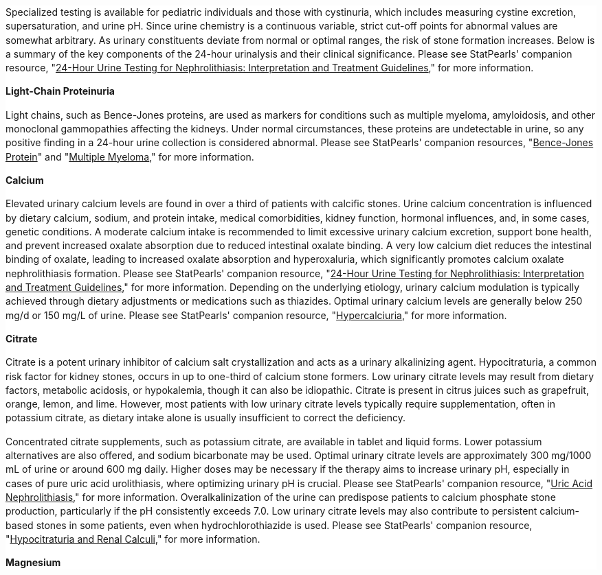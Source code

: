 Specialized testing is available for pediatric individuals and those with cystinuria, which includes measuring cystine excretion, supersaturation, and urine pH. Since urine chemistry is a continuous variable, strict cut-off points for abnormal values are somewhat arbitrary. As urinary constituents deviate from normal or optimal ranges, the risk of stone formation increases. Below is a summary of the key components of the 24-hour urinalysis and their clinical significance. Please see StatPearls' companion resource, "[24-Hour Urine Testing for Nephrolithiasis: Interpretation and Treatment Guidelines](https://www.statpearls.com/point-of-care/40765)," for more information.

**Light-Chain Proteinuria**

Light chains, such as Bence-Jones proteins, are used as markers for conditions such as multiple myeloma, amyloidosis, and other monoclonal gammopathies affecting the kidneys. Under normal circumstances, these proteins are undetectable in urine, so any positive finding in a 24-hour urine collection is considered abnormal. Please see StatPearls' companion resources, "[Bence-Jones Protein](/pubmed/31082079)" and "[Multiple Myeloma](/pubmed/30521185)," for more information.

**Calcium**

Elevated urinary calcium levels are found in over a third of patients with calcific stones. Urine calcium concentration is influenced by dietary calcium, sodium, and protein intake, medical comorbidities, kidney function, hormonal influences, and, in some cases, genetic conditions. A moderate calcium intake is recommended to limit excessive urinary calcium excretion, support bone health, and prevent increased oxalate absorption due to reduced intestinal oxalate binding. A very low calcium diet reduces the intestinal binding of oxalate, leading to increased oxalate absorption and hyperoxaluria, which significantly promotes calcium oxalate nephrolithiasis formation. Please see StatPearls' companion resource, "[24-Hour Urine Testing for Nephrolithiasis: Interpretation and Treatment Guidelines](https://www.statpearls.com/point-of-care/40765)," for more information. Depending on the underlying etiology, urinary calcium modulation is typically achieved through dietary adjustments or medications such as thiazides. Optimal urinary calcium levels are generally below 250 mg/d or 150 mg/L of urine. Please see StatPearls' companion resource, "[Hypercalciuria](/pubmed/28846247)," for more information.

**Citrate**

Citrate is a potent urinary inhibitor of calcium salt crystallization and acts as a urinary alkalinizing agent. Hypocitraturia, a common risk factor for kidney stones, occurs in up to one-third of calcium stone formers. Low urinary citrate levels may result from dietary factors, metabolic acidosis, or hypokalemia, though it can also be idiopathic. Citrate is present in citrus juices such as grapefruit, orange, lemon, and lime. However, most patients with low urinary citrate levels typically require supplementation, often in potassium citrate, as dietary intake alone is usually insufficient to correct the deficiency.

Concentrated citrate supplements, such as potassium citrate, are available in tablet and liquid forms. Lower potassium alternatives are also offered, and sodium bicarbonate may be used. Optimal urinary citrate levels are approximately 300 mg/1000 mL of urine or around 600 mg daily. Higher doses may be necessary if the therapy aims to increase urinary pH, especially in cases of pure uric acid urolithiasis, where optimizing urinary pH is crucial. Please see StatPearls' companion resource, "[Uric Acid Nephrolithiasis](https://www.statpearls.com/point-of-care/66949)," for more information. Overalkalinization of the urine can predispose patients to calcium phosphate stone production, particularly if the pH consistently exceeds 7.0. Low urinary citrate levels may also contribute to persistent calcium-based stones in some patients, even when hydrochlorothiazide is used. Please see StatPearls' companion resource, "[Hypocitraturia and Renal Calculi](/pubmed/33232062)," for more information. 

**Magnesium**
